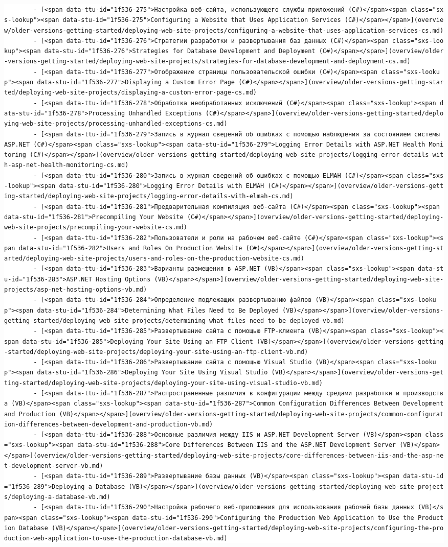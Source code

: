             - [<span data-ttu-id="1f536-275">Настройка веб-сайта, использующего службы приложений (C#)</span><span class="sxs-lookup"><span data-stu-id="1f536-275">Configuring a Website that Uses Application Services (C#)</span></span>](overview/older-versions-getting-started/deploying-web-site-projects/configuring-a-website-that-uses-application-services-cs.md)
            - [<span data-ttu-id="1f536-276">Стратегии разработки и развертывания баз данных (C#)</span><span class="sxs-lookup"><span data-stu-id="1f536-276">Strategies for Database Development and Deployment (C#)</span></span>](overview/older-versions-getting-started/deploying-web-site-projects/strategies-for-database-development-and-deployment-cs.md)
            - [<span data-ttu-id="1f536-277">Отображение страницы пользовательской ошибки (C#)</span><span class="sxs-lookup"><span data-stu-id="1f536-277">Displaying a Custom Error Page (C#)</span></span>](overview/older-versions-getting-started/deploying-web-site-projects/displaying-a-custom-error-page-cs.md)
            - [<span data-ttu-id="1f536-278">Обработка необработанных исключений (C#)</span><span class="sxs-lookup"><span data-stu-id="1f536-278">Processing Unhandled Exceptions (C#)</span></span>](overview/older-versions-getting-started/deploying-web-site-projects/processing-unhandled-exceptions-cs.md)
            - [<span data-ttu-id="1f536-279">Запись в журнал сведений об ошибках с помощью наблюдения за состоянием системы ASP.NET (C#)</span><span class="sxs-lookup"><span data-stu-id="1f536-279">Logging Error Details with ASP.NET Health Monitoring (C#)</span></span>](overview/older-versions-getting-started/deploying-web-site-projects/logging-error-details-with-asp-net-health-monitoring-cs.md)
            - [<span data-ttu-id="1f536-280">Запись в журнал сведений об ошибках с помощью ELMAH (C#)</span><span class="sxs-lookup"><span data-stu-id="1f536-280">Logging Error Details with ELMAH (C#)</span></span>](overview/older-versions-getting-started/deploying-web-site-projects/logging-error-details-with-elmah-cs.md)
            - [<span data-ttu-id="1f536-281">Предварительная компиляция веб-сайта (C#)</span><span class="sxs-lookup"><span data-stu-id="1f536-281">Precompiling Your Website (C#)</span></span>](overview/older-versions-getting-started/deploying-web-site-projects/precompiling-your-website-cs.md)
            - [<span data-ttu-id="1f536-282">Пользователи и роли на рабочем веб-сайте (C#)</span><span class="sxs-lookup"><span data-stu-id="1f536-282">Users and Roles On Production Website (C#)</span></span>](overview/older-versions-getting-started/deploying-web-site-projects/users-and-roles-on-the-production-website-cs.md)
            - [<span data-ttu-id="1f536-283">Варианты размещения в ASP.NET (VB)</span><span class="sxs-lookup"><span data-stu-id="1f536-283">ASP.NET Hosting Options (VB)</span></span>](overview/older-versions-getting-started/deploying-web-site-projects/asp-net-hosting-options-vb.md)
            - [<span data-ttu-id="1f536-284">Определение подлежащих развертыванию файлов (VB)</span><span class="sxs-lookup"><span data-stu-id="1f536-284">Determining What Files Need to Be Deployed (VB)</span></span>](overview/older-versions-getting-started/deploying-web-site-projects/determining-what-files-need-to-be-deployed-vb.md)
            - [<span data-ttu-id="1f536-285">Развертывание сайта с помощью FTP-клиента (VB)</span><span class="sxs-lookup"><span data-stu-id="1f536-285">Deploying Your Site Using an FTP Client (VB)</span></span>](overview/older-versions-getting-started/deploying-web-site-projects/deploying-your-site-using-an-ftp-client-vb.md)
            - [<span data-ttu-id="1f536-286">Развертывание сайта с помощью Visual Studio (VB)</span><span class="sxs-lookup"><span data-stu-id="1f536-286">Deploying Your Site Using Visual Studio (VB)</span></span>](overview/older-versions-getting-started/deploying-web-site-projects/deploying-your-site-using-visual-studio-vb.md)
            - [<span data-ttu-id="1f536-287">Распространенные различия в конфигурации между средами разработки и производства (VB)</span><span class="sxs-lookup"><span data-stu-id="1f536-287">Common Configuration Differences Between Development and Production (VB)</span></span>](overview/older-versions-getting-started/deploying-web-site-projects/common-configuration-differences-between-development-and-production-vb.md)
            - [<span data-ttu-id="1f536-288">Основные различия между IIS и ASP.NET Development Server (VB)</span><span class="sxs-lookup"><span data-stu-id="1f536-288">Core Differences Between IIS and the ASP.NET Development Server (VB)</span></span>](overview/older-versions-getting-started/deploying-web-site-projects/core-differences-between-iis-and-the-asp-net-development-server-vb.md)
            - [<span data-ttu-id="1f536-289">Развертывание базы данных (VB)</span><span class="sxs-lookup"><span data-stu-id="1f536-289">Deploying a Database (VB)</span></span>](overview/older-versions-getting-started/deploying-web-site-projects/deploying-a-database-vb.md)
            - [<span data-ttu-id="1f536-290">Настройка рабочего веб-приложения для использования рабочей базы данных (VB)</span><span class="sxs-lookup"><span data-stu-id="1f536-290">Configuring the Production Web Application to Use the Production Database (VB)</span></span>](overview/older-versions-getting-started/deploying-web-site-projects/configuring-the-production-web-application-to-use-the-production-database-vb.md)